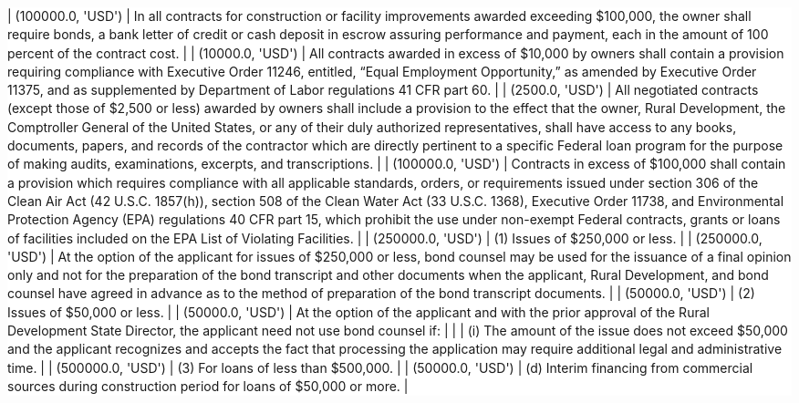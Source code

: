 | (100000.0, 'USD') | In all contracts for construction or facility improvements awarded exceeding $100,000, the owner shall require bonds, a bank letter of credit or cash deposit in escrow assuring performance and payment, each in the amount of 100 percent of the contract cost.                                                                                                                                                                                                                                          |
| (10000.0, 'USD')  | All contracts awarded in excess of $10,000 by owners shall contain a provision requiring compliance with Executive Order 11246, entitled, &#8220;Equal Employment Opportunity,&#8221; as amended by Executive Order 11375, and as supplemented by Department of Labor regulations 41 CFR part 60.                                                                                                                                                                                                          |
| (2500.0, 'USD')   | All negotiated contracts (except those of $2,500 or less) awarded by owners shall include a provision to the effect that the owner, Rural Development, the Comptroller General of the United States, or any of their duly authorized representatives, shall have access to any books, documents, papers, and records of the contractor which are directly pertinent to a specific Federal loan program for the purpose of making audits, examinations, excerpts, and transcriptions.                       |
| (100000.0, 'USD') | Contracts in excess of $100,000 shall contain a provision which requires compliance with all applicable standards, orders, or requirements issued under section 306 of the Clean Air Act (42 U.S.C. 1857(h)), section 508 of the Clean Water Act (33 U.S.C. 1368), Executive Order 11738, and Environmental Protection Agency (EPA) regulations 40 CFR part 15, which prohibit the use under non-exempt Federal contracts, grants or loans of facilities included on the EPA List of Violating Facilities. |
| (250000.0, 'USD') | (1) Issues of $250,000 or less.                                                                                                                                                                                                                                                                                                                                                                                                                                                                            |
| (250000.0, 'USD') | At the option of the applicant for issues of $250,000 or less, bond counsel may be used for the issuance of a final opinion only and not for the preparation of the bond transcript and other documents when the applicant, Rural Development, and bond counsel have agreed in advance as to the method of preparation of the bond transcript documents.                                                                                                                                                   |
| (50000.0, 'USD')  | (2) Issues of $50,000 or less.                                                                                                                                                                                                                                                                                                                                                                                                                                                                             |
| (50000.0, 'USD')  | At the option of the applicant and with the prior approval of the Rural Development State Director, the applicant need not use bond counsel if:                                                                                                                                                                                                                                                                                                                                                            |
|                   |                 (i) The amount of the issue does not exceed $50,000 and the applicant recognizes and accepts the fact that processing the application may require additional legal and administrative time.                                                                                                                                                                                                                                                                                                |
| (500000.0, 'USD') | (3) For loans of less than $500,000.                                                                                                                                                                                                                                                                                                                                                                                                                                                                       |
| (50000.0, 'USD')  | (d) Interim financing from commercial sources during construction period for loans of $50,000 or more.                                                                                                                                                                                                                                                                                                                                                                                                     |